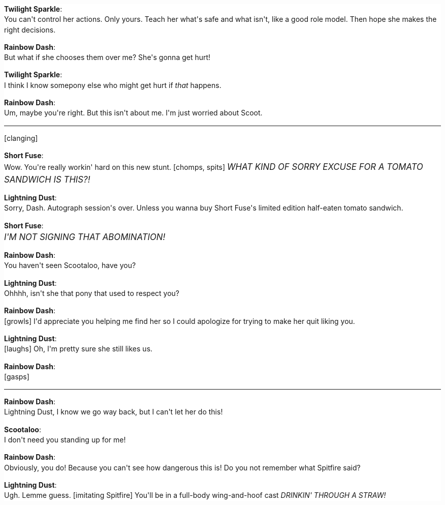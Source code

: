 **Twilight Sparkle**:  
You can't control her actions. Only yours. Teach her what's safe and what isn't, like a good role model. Then hope she makes the right decisions.

**Rainbow Dash**:  
But what if she chooses them over me? She's gonna get hurt!

**Twilight Sparkle**:  
I think I know somepony else who might get hurt if *that* happens.

**Rainbow Dash**:  
Um, maybe you're right. But this isn't about me. I'm just worried about Scoot.

***

[clanging]

**Short Fuse**:  
Wow. You're really workin' hard on this new stunt. [chomps, spits] <big>*<span style="text-transform:  uppercase;">What kind of sorry excuse for a tomato sandwich is this?!</span>*</big>

**Lightning Dust**:  
Sorry, Dash. Autograph session's over. Unless you wanna buy Short Fuse's limited edition half-eaten tomato sandwich.

**Short Fuse**:  
<big>*<span style="text-transform:  uppercase;">I'm not signing that abomination!</span>*</big>

**Rainbow Dash**:  
You haven't seen Scootaloo, have you?

**Lightning Dust**:  
Ohhhh, isn't she that pony that used to respect you?

**Rainbow Dash**:  
[growls] I'd appreciate you helping me find her so I could apologize for trying to make her quit liking you.

**Lightning Dust**:  
[laughs] Oh, I'm pretty sure she still likes us.

**Rainbow Dash**:  
[gasps]

***

**Rainbow Dash**:  
Lightning Dust, I know we go way back, but I can't let her do this!

**Scootaloo**:  
I don't need you standing up for me!

**Rainbow Dash**:  
Obviously, you do! Because you can't see how dangerous this is! Do you not remember what Spitfire said?

**Lightning Dust**:  
Ugh. Lemme guess. [imitating Spitfire] You'll be in a full-body wing-and-hoof cast *<span style="text-transform:  uppercase;">drinkin' through a straw!</span>*
